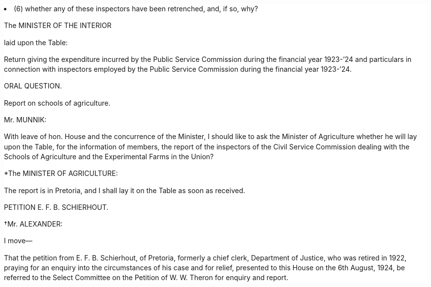 <li>(6) whether any of these inspectors have been retrenched, and, if so, why?</li>

</ol>

</question>

<answer by="#minister_of_the_interior" to="#steytler">

<from>The MINISTER OF THE INTERIOR</from>

<p>laid upon the Table:</p>

<p><span class="col_913-914" refersTo="page_0498"/>Return giving the expenditure incurred by the Public Service Commission during the financial year 1923-&#x2019;24 and particulars in connection with inspectors employed by the Public Service Commission during the financial year 1923-&#x2019;24.</p>

</answer>

</oralStatements>

</debateSection>

<debateSection name="#oral_question">

<heading>ORAL QUESTION.</heading>

<heading>Report on schools of agriculture.</heading>

<speech by="#munnik">

<from>Mr. <person refersTo="hansard_za">MUNNIK</person>:</from>

<p>With leave of hon. House and the concurrence of the Minister, I should like to ask the Minister of Agriculture whether he will lay upon the Table, for the information of members, the report of the inspectors of the Civil Service Commission dealing with the Schools of Agriculture and the Experimental Farms in the Union?</p>

</speech>

<speech by="#minister_of_agriculture">

<from>*The <person refersTo="hansard_za">MINISTER OF AGRICULTURE</person>:</from>

<p>The report is in Pretoria, and I shall lay it on the Table as soon as received.</p>

</speech>

</debateSection>

<debateSection name="#petition_e._f._b._schierhout">

<heading>PETITION E. F. B. SCHIERHOUT.</heading>

<speech by="#alexander">

<from>&#x2020;Mr. <person refersTo="hansard_za">ALEXANDER</person>:</from>

<p>I move&#x2014;</p>

<block name="quote">That the petition from E. F. B. Schierhout, of Pretoria, formerly a chief clerk, Department of Justice, who was retired in 1922, praying for an enquiry into the circumstances of his case and for relief, presented to this House on the 6th August, 1924, be referred to the Select Committee on the Petition of W. W. Theron for enquiry and report.</block>
